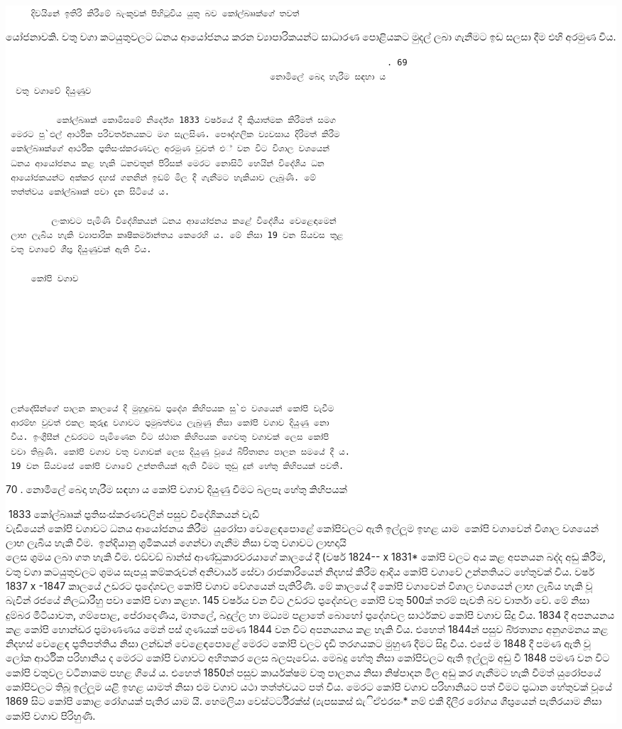 	     දිවයිනේ ඉතිරි කිරීමේ බැංකුවක් පිහිටුවිය යුතු බව කෝල්බෲක්ගේ තවත්
යෝජනාවකි. වතු වගා කටයුතුවලට ධනය ආයෝජනය කරන ව්‍යාපාරිකයන්ට සාධාරණ
පොළියකට මුදල් ලබා ගැනීමට ඉඩ සලසා දීම එහි අරමුණ විය.



                                                                               . 69
                                                        නොමිලේ බෙදා හැරීම සඳහා ය
      වතු වගාවේ දියුණුව

     	      කෝල්බෲක් කොමිසමේ නිර්දේශ 1833 වර්ෂයේ දී ක‍්‍රියාත්මක කිරීමත් සමග
     මෙරට පු`ඵල් ආර්ථික පරිවර්තනයකට මග සැලසිණ. පෞද්ගලික ව්‍යවසාය දිරිමත් කිරීම
     කෝල්බෲක්ගේ ආර්ථික ප‍්‍රතිසංස්කරණවල අරමුණ වූවත් එ් වන විට විශාල වශයෙන්
     ධනය ආයෝජනය කළ හැකි ධනවතුන් පිරිසක් මෙරට නොසිටි හෙයින් විදේශීය ධන
     ආයෝජකයන්ට අක්කර දහස් ගනනින් ඉඩම් මිල දී ගැනීමට හැකියාව ලැබුණි. මේ
     තත්ත්වය කෝල්බෲක් පවා දැන සිටියේ ය.

     	     ලංකාවට පැමිණි විදේශිකයන් ධනය ආයෝජනය කළේ විදේශීය වෙළෙඳාමෙන්
     ලාභ ලැබිය හැකි ව්‍යාපාරික කෘෂිකර්මාන්තය කෙරෙහි ය. මේ නිසා 19 වන සියවස තුළ
     වතු වගාවේ ශීඝ‍්‍ර දියුණුවක් ඇති විය.

         කෝපි වගාව




     	



     ලන්දේසීන්ගේ පාලන කාලයේ දී මුහුදුබඩ ප‍්‍රදේශ කිහිපයක සු`ඵ වශයෙන් කෝපි වැවීම
     ආරම්භ වුවත් එකල කුරුඳු වගාවට ප‍්‍රමුඛත්වය ලැබුණු නිසා කෝපි වගාව දියුණු නො
     වීය. ඉංග‍්‍රීසීන් උඩරටට පැමිණෙන විට ස්ථාන කිහිපයක ගෙවතු වගාවක් ලෙස කෝපි
     වවා තිබුණි. කෝපි වගාව වතු වගාවක් ලෙස දියුණු වූයේ බි‍්‍රිතාන්‍ය පාලන සමයේ දී ය.
     19 වන සියවසේ කෝපි වගාවේ උන්නතියක් ඇති වීමට තුඩු දුන් හේතු කිහිපයක් පවතී.




70
                                .
         නොමිලේ බෙදා හැරීම සඳහා ය
 කෝපි වගාව දියුණු වීමට බලපෑ හේතු කිහිපයක්

  1833 කෝල්බෲක් ප‍්‍රතිසංස්කරණවලින් පසුව විදේශිකයන් වැඩි 				
	       වැඩියෙන් කෝපි වගාවට ධනය ආයෝජනය කිරීම
  යුරෝපා වෙළෙඳපොළේ කෝපිවලට ඇති ඉල්ලූම ඉහළ යාම
  කෝපි වගාවෙන් විශාල වශයෙන් ලාභ ලැබිය හැකි වීම.
  ඉන්දියානු ශ‍්‍රමිකයන් ගෙන්වා ගැනීම නිසා වතු වගාවට ලාභදායි 			
	       ලෙස	 ශ‍්‍රමය ලබා ගත හැකි වීම.
	       එඞ්වඞ් බාන්ස් ආණ්ඩුකාරවරයාගේ කාලයේ දී (වර්ෂ 1824-- x 1831* කෝපි වලට
අය කළ අපනයන බද්ද අඩු කිරීම, වතු වගා කටයුතුවලට ශ‍්‍රමය සැපයූ කම්කරුවන්
අනිවාර්ය සේවා රාජකාරියෙන් නිදහස් කිරීම ආදිය කෝපි වගාවේ උන්නතියට හේතුවක්
විය.
 	      වර්ෂ 1837 x -1847 කාලයේ උඩරට ප‍්‍රදේශවල කෝපි වගාව වේගයෙන් පැතිරිණි. මේ
කාලයේ දී කෝපි වගාවෙන් විශාල වශයෙන් ලාභ ලැබිය හැකි වූ බැවින් රජයේ නිලධාරීහු
පවා කෝපි වගා කළහ. 145 වර්ෂය වන විට උඩරට ප‍්‍රදේශවල කෝපි වතු 500ක් තරම්
පැවති බව වාර්තා වේ. මේ නිසා දුම්බර මිටියාවත, ගම්පොළ, පේරාදෙණිය, මාතලේ,
බදුල්ල හා මධ්‍යම පළාතේ බොහෝ ප‍්‍රදේශවල සාර්ථකව කෝපි වගාව සිදු විය. 1834
දී අපනයනය කළ කෝපි හොන්ඩර ප‍්‍රමාණණය මෙන් පස් ගුණයක් පමණ 1844 වන
විට අපනයනය කළ හැකි විය. එහෙත් 1844න් පසුව බි‍්‍රතාන්‍ය අනුගමනය කළ නිදහස්
වෙළෙඳ ප‍්‍රතිපත්තිය නිසා ලන්ඩන් වෙළෙඳපොළේ මෙරට කෝපි වලට දැඩි තරගයකට
මුහුණ දීමට සිදු විය. එසේ ම 1848 දී පමණ ඇති වූ ලෝක ආර්ථික පරිහානිය ද මෙරට
කෝපි වගාවට අහිතකර ලෙස බලපෑවේය. මෙබදු හේතු නිසා කෝපිවලට ඇති ඉල්ලූම
අඩු වී 1848 පමණ වන විට කෝපි වතුවල වටිනාකම පහළ ගියේ ය. එහෙත් 1850න් පසුව
කාර්යක්ෂම වතු පාලනය නිසා නිෂ්පාදන මිල අඩු කර ගැනීමට හැකි වීමත් යුරෝපයේ
කෝපිවලට තිබූ ඉල්ලූම යළි ඉහළ යාමත් නිසා එම වගාව යථා තත්ත්වයට පත් විය.
මෙරට කෝපි වගාව පරිහානියට පත් වීමට ප‍්‍රධාන හේතුවක් වූයේ 1869 සිට කෝපි කොළ
රෝගයක් පැතිර යාම යි. හෙමලියා වෙස්ටර්ටි‍්‍රක්ස් (්‍යැපසකස් ඪැිඒඑරසං* නම් එකී දිලීර
රෝගය ශීඝ‍්‍රයෙන් පැතිරයාම නිසා කෝපි වගාව පිරිහුණි.
